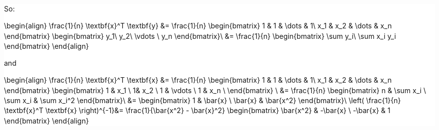 So:

\begin{align}
\frac{1}{n} \textbf{x}^T \textbf{y} &= \frac{1}{n} 
\begin{bmatrix} 
1 & 1 & \dots & 1\\
x_1 & x_2 & \dots & x_n
\end{bmatrix} 
\begin{bmatrix} 
y_1\\
y_2\\
\vdots \\
y_n
\end{bmatrix}\\
&= \frac{1}{n} 
\begin{bmatrix}
\sum y_i\\
\sum x_i y_i
\end{bmatrix}
\end{align}

and 

\begin{align}
\frac{1}{n} \textbf{x}^T \textbf{x} &= 
\frac{1}{n}
\begin{bmatrix} 
1 & 1 & \dots & 1\\
x_1 & x_2 & \dots & x_n
\end{bmatrix} 
\begin{bmatrix} 
1 & x_1 \\
1& x_2 \\
1 & \vdots \\
1 & x_n  \\
\end{bmatrix} \\
&= 
\frac{1}{n}
\begin{bmatrix}
n & \sum x_i \\
\sum x_i & \sum x_i^2
\end{bmatrix}\\
&= 
\begin{bmatrix}
1 & \bar{x} \\
\bar{x} & \bar{x^2}
\end{bmatrix}\\
\left( \frac{1}{n} \textbf{x}^T \textbf{x} \right)^{-1}&= 
\frac{1}{\bar{x^2} - \bar{x}^2}
\begin{bmatrix}
\bar{x^2} & -\bar{x} \\
-\bar{x} & 1 
\end{bmatrix}
\end{align}
